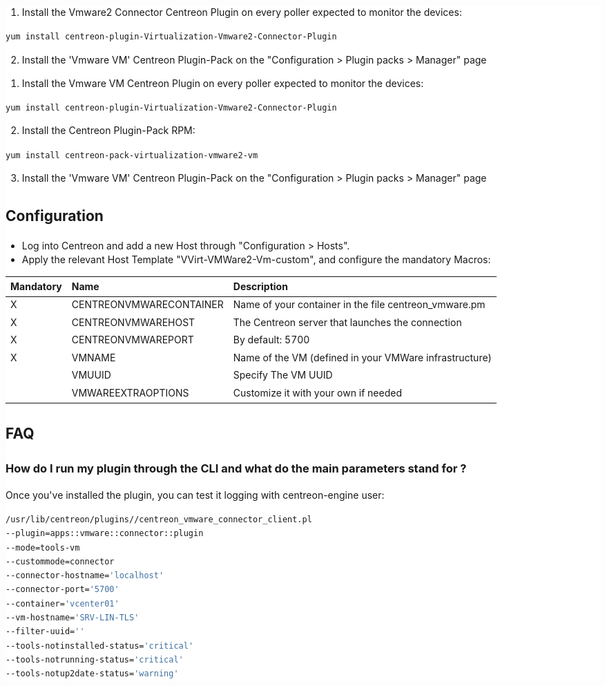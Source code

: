 1. Install the Vmware2 Connector Centreon Plugin on every poller expected to monitor the devices:

```bash
yum install centreon-plugin-Virtualization-Vmware2-Connector-Plugin
```

2. Install the 'Vmware VM' Centreon Plugin-Pack on the "Configuration > Plugin packs > Manager" page

</TabItem>
<TabItem value="offline" label="Offline License">

1. Install the Vmware VM Centreon Plugin on every poller expected to monitor the devices:

```bash
yum install centreon-plugin-Virtualization-Vmware2-Connector-Plugin
```

2. Install the Centreon Plugin-Pack RPM:

```bash
yum install centreon-pack-virtualization-vmware2-vm
```

3. Install the 'Vmware VM' Centreon Plugin-Pack on the "Configuration > Plugin packs > Manager" page

</TabItem>
</Tabs>

## Configuration

* Log into Centreon and add a new Host through "Configuration > Hosts".
* Apply the relevant Host Template "VVirt-VMWare2-Vm-custom", and configure the mandatory Macros:

| Mandatory | Name                    | Description                                            |
| :-------- | :---------------------- | :----------------------------------------------------- |
| X         | CENTREONVMWARECONTAINER | Name of your container in the file centreon_vmware.pm  |
| X         | CENTREONVMWAREHOST      | The Centreon server that launches the connection       |
| X         | CENTREONVMWAREPORT      | By default: 5700                                       |
| X         | VMNAME                  | Name of the VM (defined in your VMWare infrastructure) |
|           | VMUUID                  | Specify The VM UUID                                    |
|           | VMWAREEXTRAOPTIONS      | Customize it with your own if needed                   |

## FAQ

### How do I run my plugin through the CLI and what do the main parameters stand for ?

Once you've installed the plugin, you can test it logging with centreon-engine user:

```bash
/usr/lib/centreon/plugins//centreon_vmware_connector_client.pl
--plugin=apps::vmware::connector::plugin
--mode=tools-vm
--custommode=connector
--connector-hostname='localhost'
--connector-port='5700'
--container='vcenter01'
--vm-hostname='SRV-LIN-TLS'
--filter-uuid=''
--tools-notinstalled-status='critical'
--tools-notrunning-status='critical'
--tools-notup2date-status='warning'
```
